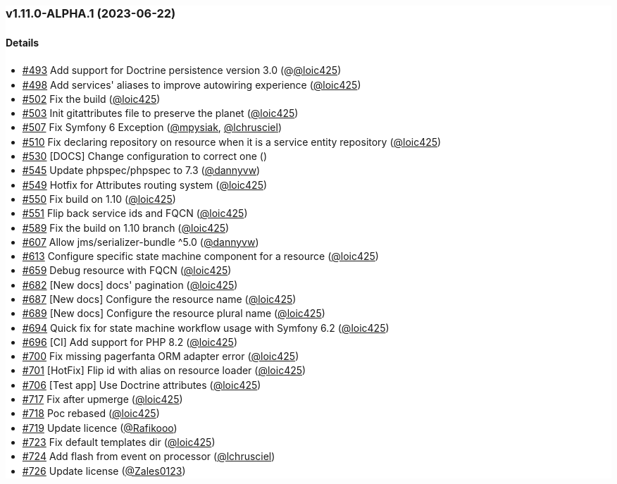 ### v1.11.0-ALPHA.1 (2023-06-22)

#### Details

- [#493](https://github.com/Sylius/SyliusResourceBundle/issues/493) Add support for Doctrine persistence version 3.0 (@[@loic425](https://github.com/loic425))
- [#498](https://github.com/Sylius/SyliusResourceBundle/issues/498) Add services' aliases to improve autowiring experience ([@loic425](https://github.com/loic425))
- [#502](https://github.com/Sylius/SyliusResourceBundle/issues/502) Fix the build ([@loic425](https://github.com/loic425))
- [#503](https://github.com/Sylius/SyliusResourceBundle/issues/503) Init gitattributes file to preserve the planet ([@loic425](https://github.com/loic425))
- [#507](https://github.com/Sylius/SyliusResourceBundle/issues/507) Fix Symfony 6 Exception ([@mpysiak](https://github.com/mpysiak), [@lchrusciel](https://github.com/lchrusciel))
- [#510](https://github.com/Sylius/SyliusResourceBundle/issues/510) Fix declaring repository on resource when it is a service entity repository ([@loic425](https://github.com/loic425))
- [#530](https://github.com/Sylius/SyliusResourceBundle/issues/530) [DOCS] Change configuration to correct one ()
- [#545](https://github.com/Sylius/SyliusResourceBundle/issues/545) Update phpspec/phpspec to 7.3 ([@dannyvw](https://github.com/dannyvw))
- [#549](https://github.com/Sylius/SyliusResourceBundle/issues/549) Hotfix for Attributes routing system ([@loic425](https://github.com/loic425))
- [#550](https://github.com/Sylius/SyliusResourceBundle/issues/550) Fix build on 1.10 ([@loic425](https://github.com/loic425))
- [#551](https://github.com/Sylius/SyliusResourceBundle/issues/551) Flip back service ids and FQCN ([@loic425](https://github.com/loic425))
- [#589](https://github.com/Sylius/SyliusResourceBundle/issues/589) Fix the build on 1.10 branch ([@loic425](https://github.com/loic425))
- [#607](https://github.com/Sylius/SyliusResourceBundle/issues/607) Allow jms/serializer-bundle ^5.0 ([@dannyvw](https://github.com/dannyvw))
- [#613](https://github.com/Sylius/SyliusResourceBundle/issues/613) Configure specific state machine component for a resource ([@loic425](https://github.com/loic425))
- [#659](https://github.com/Sylius/SyliusResourceBundle/issues/659) Debug resource with FQCN ([@loic425](https://github.com/loic425))
- [#682](https://github.com/Sylius/SyliusResourceBundle/issues/682) [New docs] docs' pagination ([@loic425](https://github.com/loic425))
- [#687](https://github.com/Sylius/SyliusResourceBundle/issues/687) [New docs] Configure the resource name ([@loic425](https://github.com/loic425))
- [#689](https://github.com/Sylius/SyliusResourceBundle/issues/689) [New docs] Configure the resource plural name ([@loic425](https://github.com/loic425))
- [#694](https://github.com/Sylius/SyliusResourceBundle/issues/694) Quick fix for state machine workflow usage with Symfony 6.2 ([@loic425](https://github.com/loic425))
- [#696](https://github.com/Sylius/SyliusResourceBundle/issues/696) [CI] Add support for PHP 8.2 ([@loic425](https://github.com/loic425))
- [#700](https://github.com/Sylius/SyliusResourceBundle/issues/700) Fix missing pagerfanta ORM adapter error ([@loic425](https://github.com/loic425))
- [#701](https://github.com/Sylius/SyliusResourceBundle/issues/701) [HotFix] Flip id with alias on resource loader ([@loic425](https://github.com/loic425))
- [#706](https://github.com/Sylius/SyliusResourceBundle/issues/706) [Test app] Use Doctrine attributes ([@loic425](https://github.com/loic425))
- [#717](https://github.com/Sylius/SyliusResourceBundle/issues/717) Fix after upmerge ([@loic425](https://github.com/loic425))
- [#718](https://github.com/Sylius/SyliusResourceBundle/issues/718) Poc rebased ([@loic425](https://github.com/loic425))
- [#719](https://github.com/Sylius/SyliusResourceBundle/issues/719) Update licence ([@Rafikooo](https://github.com/Rafikooo))
- [#723](https://github.com/Sylius/SyliusResourceBundle/issues/723) Fix default templates dir ([@loic425](https://github.com/loic425))
- [#724](https://github.com/Sylius/SyliusResourceBundle/issues/724) Add flash from event on processor ([@lchrusciel](https://github.com/lchrusciel))
- [#726](https://github.com/Sylius/SyliusResourceBundle/issues/726) Update license ([@Zales0123](https://github.com/Zales0123))
